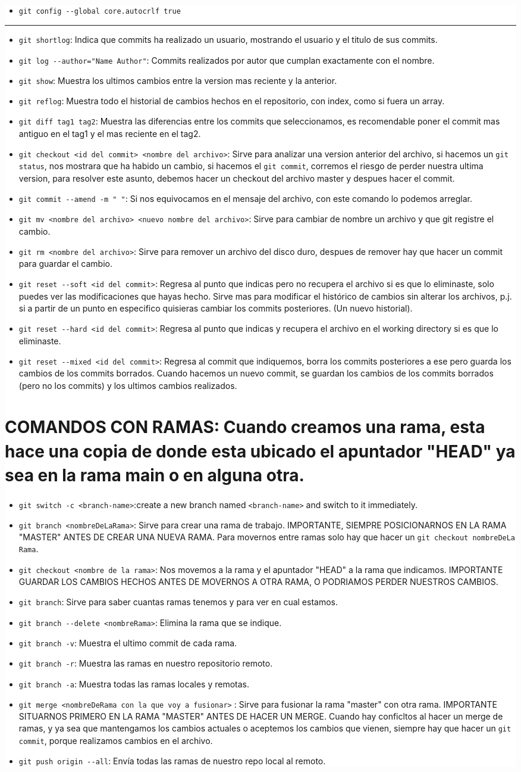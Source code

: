   - `git config --global core.autocrlf true`

---

- `git shortlog`: Indica que commits ha realizado un usuario, mostrando el usuario y el titulo de sus commits.
- `git log --author="Name Author"`: Commits realizados por autor que cumplan exactamente con el nombre.

- `git show`: Muestra los ultimos cambios entre la version mas reciente y la anterior.

- `git reflog`: Muestra todo el historial de cambios hechos en el repositorio, con index, como si fuera un array.

- `git diff tag1 tag2`: Muestra las diferencias entre los commits que seleccionamos, es recomendable poner el commit mas antiguo en el tag1 y el mas reciente en el tag2.

- `git checkout <id del commit> <nombre del archivo>`: Sirve para analizar una version anterior del archivo, si hacemos un `git status`, nos mostrara que ha habido un cambio, si hacemos el `git commit`, corremos el riesgo de perder nuestra ultima version, para resolver este asunto, debemos hacer un checkout del archivo master y despues hacer el commit.

- `git commit --amend -m " "`: Si nos equivocamos en el mensaje del archivo, con este comando lo podemos arreglar.

- `git mv <nombre del archivo> <nuevo nombre del archivo>`: Sirve para cambiar de nombre un archivo y que git registre el cambio.

- `git rm <nombre del archivo>`: Sirve para remover un archivo del disco duro, despues de remover hay que hacer un commit para guardar el cambio.

- `git reset --soft <id del commit>`: Regresa al punto que indicas pero no recupera el archivo si es que lo eliminaste, solo puedes ver las modificaciones que hayas hecho. Sirve mas para modificar el histórico de cambios sin alterar los archivos, p.j. si a partir de un punto en especifico quisieras cambiar los commits posteriores. (Un nuevo historial).

- `git reset --hard <id del commit>`: Regresa al punto que indicas y recupera el archivo en el working directory si es que lo eliminaste.

- `git reset --mixed <id del commit>`: Regresa al commit que indiquemos, borra los commits posteriores a ese pero guarda los cambios de los commits borrados. Cuando hacemos un nuevo commit, se guardan los cambios de los commits borrados (pero no los commits) y los ultimos cambios realizados.

# COMANDOS CON RAMAS: Cuando creamos una rama, esta hace una copia de donde esta ubicado el apuntador "HEAD" ya sea en la rama main o en alguna otra.

- `git switch -c <branch-name>`:create a new branch named `<branch-name>` and switch to it immediately.

- `git branch <nombreDeLaRama>`: Sirve para crear una rama de trabajo. IMPORTANTE, SIEMPRE POSICIONARNOS EN LA RAMA "MASTER" ANTES DE CREAR UNA NUEVA RAMA.
  Para movernos entre ramas solo hay que hacer un `git checkout nombreDeLaRama`.
- `git checkout <nombre de la rama>`: Nos movemos a la rama y el apuntador "HEAD" a la rama que indicamos. IMPORTANTE GUARDAR LOS CAMBIOS HECHOS ANTES DE MOVERNOS A OTRA RAMA, O PODRIAMOS PERDER NUESTROS CAMBIOS.
- `git branch`: Sirve para saber cuantas ramas tenemos y para ver en cual estamos.
- `git branch --delete <nombreRama>`: Elimina la rama que se indique.
- `git branch -v`: Muestra el ultimo commit de cada rama.
- `git branch -r`: Muestra las ramas en nuestro repositorio remoto.
- `git branch -a`: Muestra todas las ramas locales y remotas.
- `git merge <nombreDeRama con la que voy a fusionar>` : Sirve para fusionar la rama "master" con otra rama. IMPORTANTE SITUARNOS PRIMERO EN LA RAMA "MASTER" ANTES DE HACER UN MERGE.
  Cuando hay conficltos al hacer un merge de ramas, y ya sea que mantengamos los cambios actuales o aceptemos los cambios que vienen, siempre hay que hacer un `git commit`, porque realizamos cambios en el archivo.
- `git push origin --all`: Envía todas las ramas de nuestro repo local al remoto.